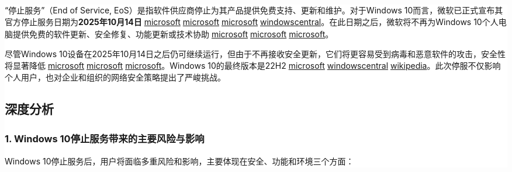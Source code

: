 “停止服务”（End of Service, EoS）是指软件供应商停止为其产品提供免费支持、更新和维护。对于Windows 10而言，微软已正式宣布其官方停止服务日期为**2025年10月14日** [microsoft](https://vertexaisearch.cloud.google.com/grounding-api-redirect/AUZIYQENQL-H-hFAGGi3eFBNFYt4Wvqa0aQ3opFsbzkOS7emSojfWuWyvcl8t3f0SWy-zi6pl7NfadOVmLGYU85KZqU5OaGMdOOIScD4bJpDGs1744HCH9tpKz_x6QZtusZdmdCcOv2WE0LdmhBRTk9XITpu) [microsoft](https://vertexaisearch.cloud.google.com/grounding-api-redirect/AUZIYQGOt_gS2rytEUrRseRB3fHT6AlkS_3Yhc_owGsA4c-wm2gmW7AKeF4OUoMFYglCE4cuZAxiPawWYaeosNCoGGS_H8Iz-7Scxf8dFz1zpFDsMYnYYH_HIZBnRZ9KRjwyjLoblb6KSuj4RjjDwdRSdpGlnK2xohfWICi-6QbaF58Aer4qAtrovt59obU2VrGRmliSqxB-i86Z794v6TjC9ROxrIVZyZh_eMicBCwHevSyhsgcrCA4) [microsoft](https://vertexaisearch.cloud.google.com/grounding-api-redirect/AUZIYQE1CTwsU1X0E51vsh9FUAFhsUZwVve2MBjOCR1exEkZZ7bFgMVHq-8AAEmCttBh0S8cPZxviBBsLPI5WjSfSXb-qep-f9IfZusvLfF9TcgWrswopXICQXN36b6ZNQWCZ9Jv62gcDyUv42MKYKgU0_bIo-hX9Ln_v8YEjcAOEFkDz8_yYkroJqFhMTusogqnRmqaJWCPg3ygxdXU4KK7wQdp10ps3gZ47rHB6tTXE3PmiFstFmKVSFsxRRHcJk0n07qyYI13yq_oRUwMNVR-PORSZ0Ht_dWP71LKWzSrUnaBwUmvTcC-xSNtJ3TryjQsIjWwXLTliA==) [windowscentral](https://vertexaisearch.cloud.google.com/grounding-api-redirect/AUZIYQEgQQekFl1vbVzrQc3Pt-mcruZibmSPAYl8JUXNY5wthO3KqNR3CAxHhYELXf30LQEbDIuOxvncS0uJHiaxJm0yiCOktfaPgmfDab5eJ7DxZOKJ3NC2KkoCAkPeFywOF1Xs1cCwKJ_nn8Ha9WXveLDdmJwpU_Ohyha10_pqnQ43wsC3Kt_Zdcoux7Glm7phpRbEEXBA4VhmA30h0MoxBezFPFnAJykIEosWP9J7lABOUkeUMYu4RA==)。在此日期之后，微软将不再为Windows 10个人电脑提供免费的软件更新、安全修复、功能更新或技术协助 [microsoft](https://vertexaisearch.cloud.google.com/grounding-api-redirect/AUZIYQENQL-H-hFAGGi3eFBNFYt4Wvqa0aQ3opFsbzkOS7emSojfWuWyvcl8t3f0SWy-zi6pl7NfadOVmLGYU85KZqU5OaGMdOOIScD4bJpDGs1744HCH9tpKz_x6QZtusZdmdCcOv2WE0LdmhBRTk9XITpu) [microsoft](https://vertexaisearch.cloud.google.com/grounding-api-redirect/AUZIYQGOt_gS2rytEUrRseRB3fHT6AlkS_3Yhc_owGsA4c-wm2gmW7AKeF4OUoMFYglCE4cuZAxiPawWYaeosNCoGGS_H8Iz-7Scxf8dFz1zpFDsMYnYYH_HIZBnRZ9KRjwyjLoblb6KSuj4RjjDwdRSdpGlnK2xohfWICi-6QbaF58Aer4qAtrovt59obU2VrGRmliSqxB-i86Z794v6TjC9ROxrIVZyZh_eMicBCwHevSyhsgcrCA4) [microsoft](https://vertexaisearch.cloud.google.com/grounding-api-redirect/AUZIYQE1CTwsU1X0E51vsh9FUAFhsUZwVve2MBjOCR1exEkZZ7bFgMVHq-8AAEmCttBh0S8cPZxviBBsLPI5WjSfSXb-qep-f9IfZusvLfF9TcgWrswopXICQXN36b6ZNQWCZ9Jv62gcDyUv42MKYKgU0_bIo-hX9Ln_v8YEjcAOEFkDz8_yYkroJqFhMTusogqnRmqaJWCPg3ygxdXU4KK7wQdp10ps3gZ47rHB6tTXE3PmiFstFmKVSFsxRRHcJk0n07qyYI13yq_oRUwMNVR-PORSZ0Ht_dWP71LKWzSrUnaBwUmvTcC-xSNtJ3TryjQsIjWwXLTliA==)。

尽管Windows 10设备在2025年10月14日之后仍可继续运行，但由于不再接收安全更新，它们将更容易受到病毒和恶意软件的攻击，安全性将显著降低 [microsoft](https://vertexaisearch.cloud.google.com/grounding-api-redirect/AUZIYQENQL-H-hFAGGi3eFBNFYt4Wvqa0aQ3opFsbzkOS7emSojfWuWyvcl8t3f0SWy-zi6pl7NfadOVmLGYU85KZqU5OaGMdOOIScD4bJpDGs1744HCH9tpKz_x6QZtusZdmdCcOv2WE0LdmhBRTk9XITpu) [microsoft](https://vertexaisearch.cloud.google.com/grounding-api-redirect/AUZIYQGOt_gS2rytEUrRseRB3fHT6AlkS_3Yhc_owGsA4c-wm2gmW7AKeF4OUoMFYglCE4cuZAxiPawWYaeosNCoGGS_H8Iz-7Scxf8dFz1zpFDsMYnYYH_HIZBnRZ9KRjwyjLoblb6KSuj4RjjDwdRSdpGlnK2xohfWICi-6QbaF58Aer4qAtrovt59obU2VrGRmliSqxB-i86Z794v6TjC9ROxrIVZyZh_eMicBCwHevSyhsgcrCA4) [microsoft](https://vertexaisearch.cloud.google.com/grounding-api-redirect/AUZIYQE1CTwsU1X0E51vsh9FUAFhsUZwVve2MBjOCR1exEkZZ7bFgMVHq-8AAEmCttBh0S8cPZxviBBsLPI5WjSfSXb-qep-f9IfZusvLfF9TcgWrswopXICQXN36b6ZNQWCZ9Jv62gcDyUv42MKYKgU0_bIo-hX9Ln_v8YEjcAOEFkDz8_yYkroJqFhMTusogqnRmqaJWCPg3ygxdXU4KK7wQdp10ps3gZ47rHB6tTXE3PmiFstFmKVSFsxRRHcJk0n07qyYI13yq_oRUwMNVR-PORSZ0Ht_dWP71LKWzSrUnaBwUmvTcC-xSNtJ3TryjQsIjWwXLTliA==)。Windows 10的最终版本是22H2 [microsoft](https://vertexaisearch.cloud.google.com/grounding-api-redirect/AUZIYQENQL-H-hFAGGi3eFBNFYt4Wvqa0aQ3opFsbzkOS7emSojfWuWyvcl8t3f0SWy-zi6pl7NfadOVmLGYU85KZqU5OaGMdOOIScD4bJpDGs1744HCH9tpKz_x6QZtusZdmdCcOv2WE0LdmhBRTk9XITpu) [windowscentral](https://vertexaisearch.cloud.google.com/grounding-api-redirect/AUZIYQEgQQekFl1vbVzrQc3Pt-mcruZibmSPAYl8JUXNY5wthO3KqNR3CAxHhYELXf30LQEbDIuOxvncS0uJHiaxJm0yiCOktfaPgmfDab5eJ7DxZOKJ3NC2KkoCAkPeFywOF1Xs1cCwKJ_nn8Ha9WXveLDdmJwpU_Ohyha10_pqnQ43wsC3Kt_Zdcoux7Glm7phpRbEEXBA4VhmA30h0MoxBezFPFnAJykIEosWP9J7lABOUkeUMYu4RA==) [wikipedia](https://vertexaisearch.cloud.google.com/grounding-api-redirect/AUZIYQE1gD7eNsuGxjPtP98Y5ZHIqIuJVn_1d2KeaD9xvf1BhzdPRtPLOLq0f2qmOlZISLJs-whpXXuvm6bx2UfzaQX4q-IWIhpjgQ-rRbTWCkQxst3pnIgZpLDaAX0cBh4kZ1pHmg==)。此次停服不仅影响个人用户，也对企业和组织的网络安全策略提出了严峻挑战。

## 深度分析

### 1. Windows 10停止服务带来的主要风险与影响

Windows 10停止服务后，用户将面临多重风险和影响，主要体现在安全、功能和环境三个方面：
